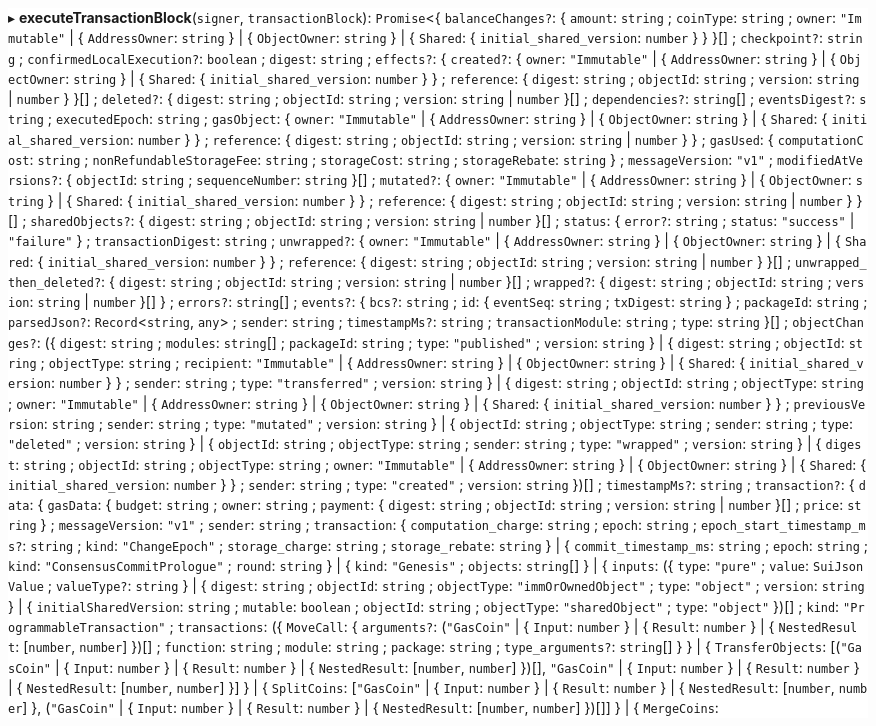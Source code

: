 ▸ **executeTransactionBlock**(`signer`, `transactionBlock`): `Promise`<{ `balanceChanges?`: { `amount`: `string` ; `coinType`: `string` ; `owner`: ``"Immutable"`` \| { `AddressOwner`: `string`  } \| { `ObjectOwner`: `string`  } \| { `Shared`: { `initial_shared_version`: `number`  }  }  }[] ; `checkpoint?`: `string` ; `confirmedLocalExecution?`: `boolean` ; `digest`: `string` ; `effects?`: { `created?`: { `owner`: ``"Immutable"`` \| { `AddressOwner`: `string`  } \| { `ObjectOwner`: `string`  } \| { `Shared`: { `initial_shared_version`: `number`  }  } ; `reference`: { `digest`: `string` ; `objectId`: `string` ; `version`: `string` \| `number`  }  }[] ; `deleted?`: { `digest`: `string` ; `objectId`: `string` ; `version`: `string` \| `number`  }[] ; `dependencies?`: `string`[] ; `eventsDigest?`: `string` ; `executedEpoch`: `string` ; `gasObject`: { `owner`: ``"Immutable"`` \| { `AddressOwner`: `string`  } \| { `ObjectOwner`: `string`  } \| { `Shared`: { `initial_shared_version`: `number`  }  } ; `reference`: { `digest`: `string` ; `objectId`: `string` ; `version`: `string` \| `number`  }  } ; `gasUsed`: { `computationCost`: `string` ; `nonRefundableStorageFee`: `string` ; `storageCost`: `string` ; `storageRebate`: `string`  } ; `messageVersion`: ``"v1"`` ; `modifiedAtVersions?`: { `objectId`: `string` ; `sequenceNumber`: `string`  }[] ; `mutated?`: { `owner`: ``"Immutable"`` \| { `AddressOwner`: `string`  } \| { `ObjectOwner`: `string`  } \| { `Shared`: { `initial_shared_version`: `number`  }  } ; `reference`: { `digest`: `string` ; `objectId`: `string` ; `version`: `string` \| `number`  }  }[] ; `sharedObjects?`: { `digest`: `string` ; `objectId`: `string` ; `version`: `string` \| `number`  }[] ; `status`: { `error?`: `string` ; `status`: ``"success"`` \| ``"failure"``  } ; `transactionDigest`: `string` ; `unwrapped?`: { `owner`: ``"Immutable"`` \| { `AddressOwner`: `string`  } \| { `ObjectOwner`: `string`  } \| { `Shared`: { `initial_shared_version`: `number`  }  } ; `reference`: { `digest`: `string` ; `objectId`: `string` ; `version`: `string` \| `number`  }  }[] ; `unwrapped_then_deleted?`: { `digest`: `string` ; `objectId`: `string` ; `version`: `string` \| `number`  }[] ; `wrapped?`: { `digest`: `string` ; `objectId`: `string` ; `version`: `string` \| `number`  }[]  } ; `errors?`: `string`[] ; `events?`: { `bcs?`: `string` ; `id`: { `eventSeq`: `string` ; `txDigest`: `string`  } ; `packageId`: `string` ; `parsedJson?`: `Record`<`string`, `any`\> ; `sender`: `string` ; `timestampMs?`: `string` ; `transactionModule`: `string` ; `type`: `string`  }[] ; `objectChanges?`: ({ `digest`: `string` ; `modules`: `string`[] ; `packageId`: `string` ; `type`: ``"published"`` ; `version`: `string`  } \| { `digest`: `string` ; `objectId`: `string` ; `objectType`: `string` ; `recipient`: ``"Immutable"`` \| { `AddressOwner`: `string`  } \| { `ObjectOwner`: `string`  } \| { `Shared`: { `initial_shared_version`: `number`  }  } ; `sender`: `string` ; `type`: ``"transferred"`` ; `version`: `string`  } \| { `digest`: `string` ; `objectId`: `string` ; `objectType`: `string` ; `owner`: ``"Immutable"`` \| { `AddressOwner`: `string`  } \| { `ObjectOwner`: `string`  } \| { `Shared`: { `initial_shared_version`: `number`  }  } ; `previousVersion`: `string` ; `sender`: `string` ; `type`: ``"mutated"`` ; `version`: `string`  } \| { `objectId`: `string` ; `objectType`: `string` ; `sender`: `string` ; `type`: ``"deleted"`` ; `version`: `string`  } \| { `objectId`: `string` ; `objectType`: `string` ; `sender`: `string` ; `type`: ``"wrapped"`` ; `version`: `string`  } \| { `digest`: `string` ; `objectId`: `string` ; `objectType`: `string` ; `owner`: ``"Immutable"`` \| { `AddressOwner`: `string`  } \| { `ObjectOwner`: `string`  } \| { `Shared`: { `initial_shared_version`: `number`  }  } ; `sender`: `string` ; `type`: ``"created"`` ; `version`: `string`  })[] ; `timestampMs?`: `string` ; `transaction?`: { `data`: { `gasData`: { `budget`: `string` ; `owner`: `string` ; `payment`: { `digest`: `string` ; `objectId`: `string` ; `version`: `string` \| `number`  }[] ; `price`: `string`  } ; `messageVersion`: ``"v1"`` ; `sender`: `string` ; `transaction`: { `computation_charge`: `string` ; `epoch`: `string` ; `epoch_start_timestamp_ms?`: `string` ; `kind`: ``"ChangeEpoch"`` ; `storage_charge`: `string` ; `storage_rebate`: `string`  } \| { `commit_timestamp_ms`: `string` ; `epoch`: `string` ; `kind`: ``"ConsensusCommitPrologue"`` ; `round`: `string`  } \| { `kind`: ``"Genesis"`` ; `objects`: `string`[]  } \| { `inputs`: ({ `type`: ``"pure"`` ; `value`: `SuiJsonValue` ; `valueType?`: `string`  } \| { `digest`: `string` ; `objectId`: `string` ; `objectType`: ``"immOrOwnedObject"`` ; `type`: ``"object"`` ; `version`: `string`  } \| { `initialSharedVersion`: `string` ; `mutable`: `boolean` ; `objectId`: `string` ; `objectType`: ``"sharedObject"`` ; `type`: ``"object"``  })[] ; `kind`: ``"ProgrammableTransaction"`` ; `transactions`: ({ `MoveCall`: { `arguments?`: (``"GasCoin"`` \| { `Input`: `number`  } \| { `Result`: `number`  } \| { `NestedResult`: [`number`, `number`]  })[] ; `function`: `string` ; `module`: `string` ; `package`: `string` ; `type_arguments?`: `string`[]  }  } \| { `TransferObjects`: [(``"GasCoin"`` \| { `Input`: `number`  } \| { `Result`: `number`  } \| { `NestedResult`: [`number`, `number`]  })[], ``"GasCoin"`` \| { `Input`: `number`  } \| { `Result`: `number`  } \| { `NestedResult`: [`number`, `number`]  }]  } \| { `SplitCoins`: [``"GasCoin"`` \| { `Input`: `number`  } \| { `Result`: `number`  } \| { `NestedResult`: [`number`, `number`]  }, (``"GasCoin"`` \| { `Input`: `number`  } \| { `Result`: `number`  } \| { `NestedResult`: [`number`, `number`]  })[]]  } \| { `MergeCoins`: